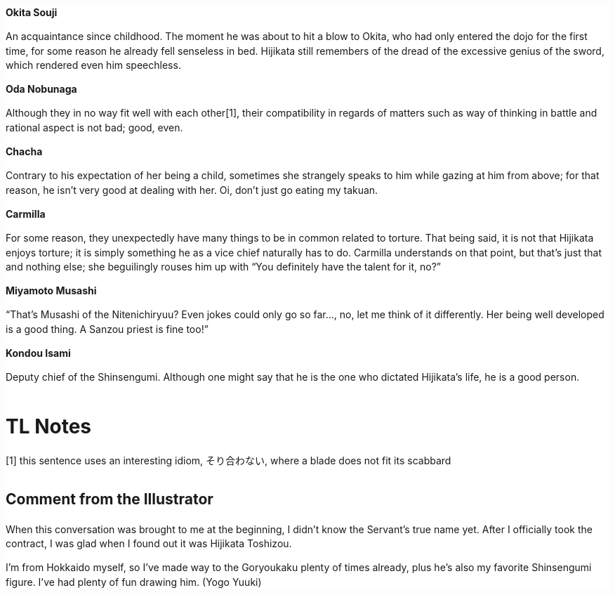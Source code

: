   
  
**Okita Souji**  
  
An acquaintance since childhood. The moment he was about to hit a blow to Okita, who had only entered the dojo for the first time, for some reason he already fell senseless in bed. Hijikata still remembers of the dread of the excessive genius of the sword, which rendered even him speechless.  
  
  
  
**Oda Nobunaga**  
  
Although they in no way fit well with each other[1], their compatibility in regards of matters such as way of thinking in battle and rational aspect is not bad; good, even.  
  
  
  
**Chacha**  
  
Contrary to his expectation of her being a child, sometimes she strangely speaks to him while gazing at him from above; for that reason, he isn’t very good at dealing with her. Oi, don’t just go eating my takuan.  
  
  
  
**Carmilla**  
  
For some reason, they unexpectedly have many things to be in common related to torture. That being said, it is not that Hijikata enjoys torture; it is simply something he as a vice chief naturally has to do. Carmilla understands on that point, but that’s just that and nothing else; she beguilingly rouses him up with “You definitely have the talent for it, no?”  
  
  
  
**Miyamoto Musashi**  
  
“That’s Musashi of the Nitenichiryuu? Even jokes could only go so far…, no, let me think of it differently. Her being well developed is a good thing. A Sanzou priest is fine too!”  
  
  
  
**Kondou Isami**  
  
Deputy chief of the Shinsengumi. Although one might say that he is the one who dictated Hijikata’s life, he is a good person.  
  
  
  
# TL Notes  
  
[1] this sentence uses an interesting idiom, そり合わない, where a blade does not fit its scabbard  
  
  
  
## Comment from the Illustrator  
  
  
  
When this conversation was brought to me at the beginning, I didn’t know the Servant’s true name yet. After I officially took the contract, I was glad when I found out it was Hijikata Toshizou.  
  
I’m from Hokkaido myself, so I’ve made way to the Goryoukaku plenty of times already, plus he’s also my favorite Shinsengumi figure. I’ve had plenty of fun drawing him. (Yogo Yuuki)  
  